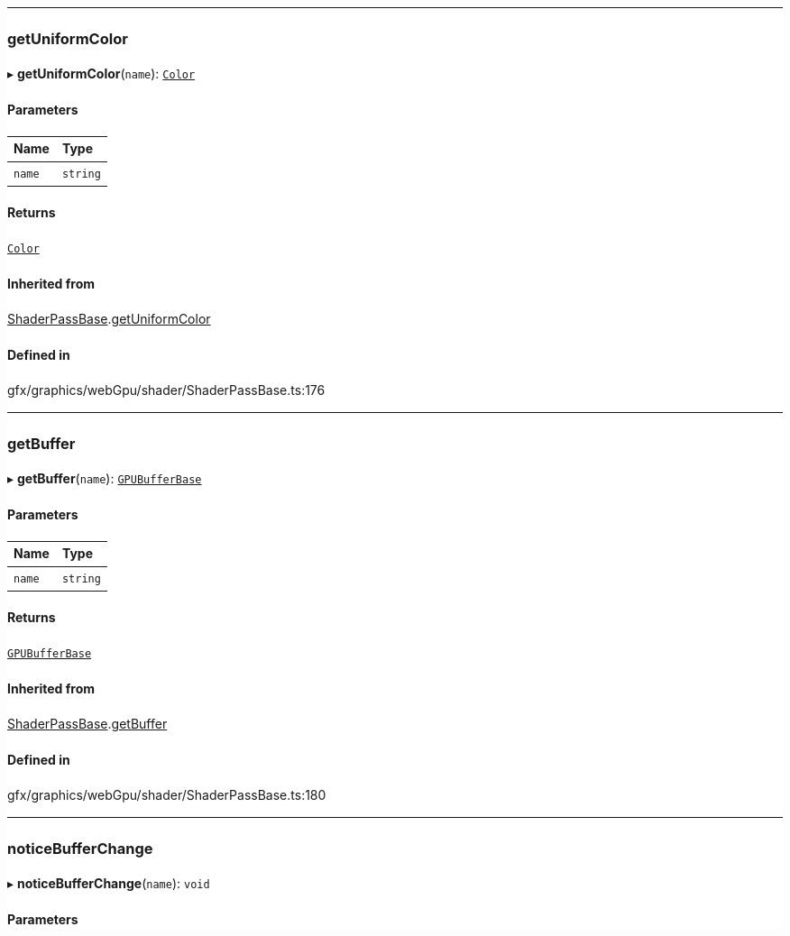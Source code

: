 ___

### getUniformColor

▸ **getUniformColor**(`name`): [`Color`](Color.md)

#### Parameters

| Name | Type |
| :------ | :------ |
| `name` | `string` |

#### Returns

[`Color`](Color.md)

#### Inherited from

[ShaderPassBase](ShaderPassBase.md).[getUniformColor](ShaderPassBase.md#getuniformcolor)

#### Defined in

gfx/graphics/webGpu/shader/ShaderPassBase.ts:176

___

### getBuffer

▸ **getBuffer**(`name`): [`GPUBufferBase`](GPUBufferBase.md)

#### Parameters

| Name | Type |
| :------ | :------ |
| `name` | `string` |

#### Returns

[`GPUBufferBase`](GPUBufferBase.md)

#### Inherited from

[ShaderPassBase](ShaderPassBase.md).[getBuffer](ShaderPassBase.md#getbuffer)

#### Defined in

gfx/graphics/webGpu/shader/ShaderPassBase.ts:180

___

### noticeBufferChange

▸ **noticeBufferChange**(`name`): `void`

#### Parameters
